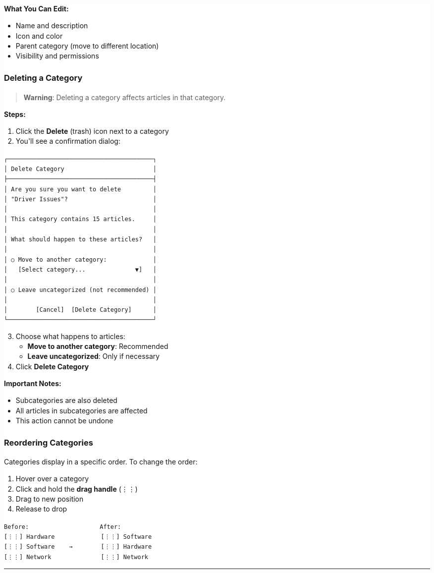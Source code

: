 **What You Can Edit:**
- Name and description
- Icon and color
- Parent category (move to different location)
- Visibility and permissions

### Deleting a Category

> **Warning**: Deleting a category affects articles in that category.

**Steps:**

1. Click the **Delete** (trash) icon next to a category
2. You'll see a confirmation dialog:

```
┌─────────────────────────────────────────┐
│ Delete Category                         │
├─────────────────────────────────────────┤
│ Are you sure you want to delete         │
│ "Driver Issues"?                        │
│                                         │
│ This category contains 15 articles.     │
│                                         │
│ What should happen to these articles?   │
│                                         │
│ ○ Move to another category:             │
│   [Select category...              ▼]   │
│                                         │
│ ○ Leave uncategorized (not recommended) │
│                                         │
│        [Cancel]  [Delete Category]      │
└─────────────────────────────────────────┘
```

3. Choose what happens to articles:
   - **Move to another category**: Recommended
   - **Leave uncategorized**: Only if necessary
4. Click **Delete Category**

**Important Notes:**
- Subcategories are also deleted
- All articles in subcategories are affected
- This action cannot be undone

### Reordering Categories

Categories display in a specific order. To change the order:

1. Hover over a category
2. Click and hold the **drag handle** (⋮⋮)
3. Drag to new position
4. Release to drop

```
Before:                    After:
[⋮⋮] Hardware             [⋮⋮] Software
[⋮⋮] Software    →        [⋮⋮] Hardware
[⋮⋮] Network              [⋮⋮] Network
```

---
